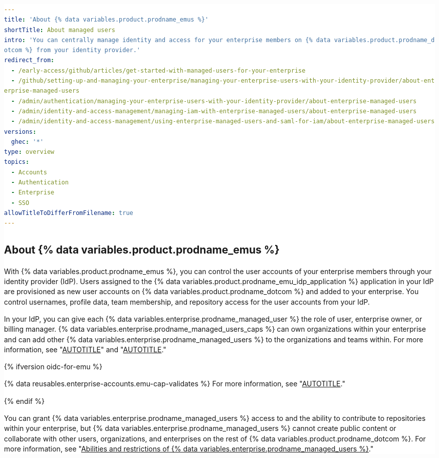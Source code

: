 ```yaml
---
title: 'About {% data variables.product.prodname_emus %}'
shortTitle: About managed users
intro: 'You can centrally manage identity and access for your enterprise members on {% data variables.product.prodname_dotcom %} from your identity provider.'
redirect_from:
  - /early-access/github/articles/get-started-with-managed-users-for-your-enterprise
  - /github/setting-up-and-managing-your-enterprise/managing-your-enterprise-users-with-your-identity-provider/about-enterprise-managed-users
  - /admin/authentication/managing-your-enterprise-users-with-your-identity-provider/about-enterprise-managed-users
  - /admin/identity-and-access-management/managing-iam-with-enterprise-managed-users/about-enterprise-managed-users
  - /admin/identity-and-access-management/using-enterprise-managed-users-and-saml-for-iam/about-enterprise-managed-users
versions:
  ghec: '*'
type: overview
topics:
  - Accounts
  - Authentication
  - Enterprise
  - SSO
allowTitleToDifferFromFilename: true
---
```


## About {% data variables.product.prodname_emus %}

With {% data variables.product.prodname_emus %}, you can control the user accounts of your enterprise members through your identity provider (IdP). Users assigned to the {% data variables.product.prodname_emu_idp_application %} application in your IdP are provisioned as new user accounts on {% data variables.product.prodname_dotcom %} and added to your enterprise. You control usernames, profile data, team membership, and repository access for the user accounts from your IdP.

In your IdP, you can give each {% data variables.enterprise.prodname_managed_user %} the role of user, enterprise owner, or billing manager. {% data variables.enterprise.prodname_managed_users_caps %} can own organizations within your enterprise and can add other {% data variables.enterprise.prodname_managed_users %} to the organizations and teams within. For more information, see "[AUTOTITLE](/admin/user-management/managing-users-in-your-enterprise/roles-in-an-enterprise)" and "[AUTOTITLE](/organizations/collaborating-with-groups-in-organizations/about-organizations)."

{% ifversion oidc-for-emu %}

{% data reusables.enterprise-accounts.emu-cap-validates %} For more information, see "[AUTOTITLE](/admin/identity-and-access-management/using-enterprise-managed-users-for-iam/about-support-for-your-idps-conditional-access-policy)."

{% endif %}

You can grant {% data variables.enterprise.prodname_managed_users %} access to and the ability to contribute to repositories within your enterprise, but {% data variables.enterprise.prodname_managed_users %} cannot create public content or collaborate with other users, organizations, and enterprises on the rest of {% data variables.product.prodname_dotcom %}. For more information, see "[Abilities and restrictions of {% data variables.enterprise.prodname_managed_users %}](#abilities-and-restrictions-of-enterprise-managed-users)."
